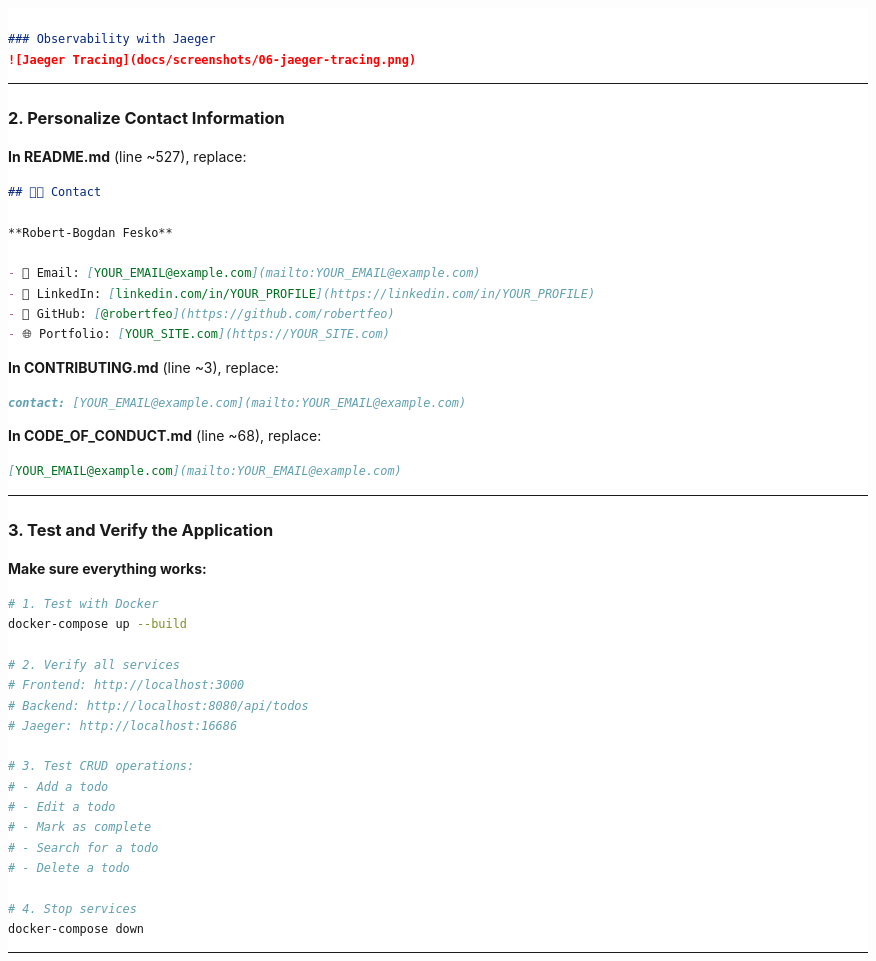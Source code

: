 ```markdown

### Observability with Jaeger
![Jaeger Tracing](docs/screenshots/06-jaeger-tracing.png)
```

---

### 2. Personalize Contact Information

**In README.md** (line ~527), replace:

```markdown
## 👨‍💻 Contact

**Robert-Bogdan Fesko**

- 📧 Email: [YOUR_EMAIL@example.com](mailto:YOUR_EMAIL@example.com)
- 💼 LinkedIn: [linkedin.com/in/YOUR_PROFILE](https://linkedin.com/in/YOUR_PROFILE)
- 🐙 GitHub: [@robertfeo](https://github.com/robertfeo)
- 🌐 Portfolio: [YOUR_SITE.com](https://YOUR_SITE.com)
```

**In CONTRIBUTING.md** (line ~3), replace:
```markdown
contact: [YOUR_EMAIL@example.com](mailto:YOUR_EMAIL@example.com)
```

**In CODE_OF_CONDUCT.md** (line ~68), replace:
```markdown
[YOUR_EMAIL@example.com](mailto:YOUR_EMAIL@example.com)
```

---

### 3. Test and Verify the Application

**Make sure everything works:**

```bash
# 1. Test with Docker
docker-compose up --build

# 2. Verify all services
# Frontend: http://localhost:3000
# Backend: http://localhost:8080/api/todos
# Jaeger: http://localhost:16686

# 3. Test CRUD operations:
# - Add a todo
# - Edit a todo
# - Mark as complete
# - Search for a todo
# - Delete a todo

# 4. Stop services
docker-compose down
```

---